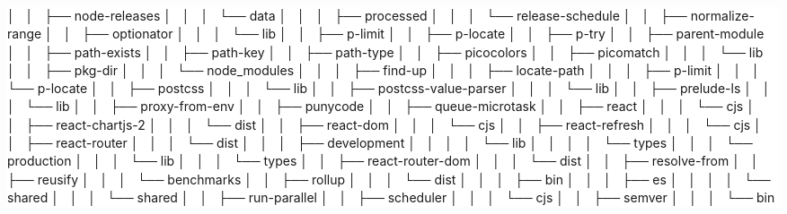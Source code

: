 │   │   ├── node-releases
│   │   │   └── data
│   │   │       ├── processed
│   │   │       └── release-schedule
│   │   ├── normalize-range
│   │   ├── optionator
│   │   │   └── lib
│   │   ├── p-limit
│   │   ├── p-locate
│   │   ├── p-try
│   │   ├── parent-module
│   │   ├── path-exists
│   │   ├── path-key
│   │   ├── path-type
│   │   ├── picocolors
│   │   ├── picomatch
│   │   │   └── lib
│   │   ├── pkg-dir
│   │   │   └── node_modules
│   │   │       ├── find-up
│   │   │       ├── locate-path
│   │   │       ├── p-limit
│   │   │       └── p-locate
│   │   ├── postcss
│   │   │   └── lib
│   │   ├── postcss-value-parser
│   │   │   └── lib
│   │   ├── prelude-ls
│   │   │   └── lib
│   │   ├── proxy-from-env
│   │   ├── punycode
│   │   ├── queue-microtask
│   │   ├── react
│   │   │   └── cjs
│   │   ├── react-chartjs-2
│   │   │   └── dist
│   │   ├── react-dom
│   │   │   └── cjs
│   │   ├── react-refresh
│   │   │   └── cjs
│   │   ├── react-router
│   │   │   └── dist
│   │   │       ├── development
│   │   │       │   └── lib
│   │   │       │       └── types
│   │   │       └── production
│   │   │           └── lib
│   │   │               └── types
│   │   ├── react-router-dom
│   │   │   └── dist
│   │   ├── resolve-from
│   │   ├── reusify
│   │   │   └── benchmarks
│   │   ├── rollup
│   │   │   └── dist
│   │   │       ├── bin
│   │   │       ├── es
│   │   │       │   └── shared
│   │   │       └── shared
│   │   ├── run-parallel
│   │   ├── scheduler
│   │   │   └── cjs
│   │   ├── semver
│   │   │   └── bin